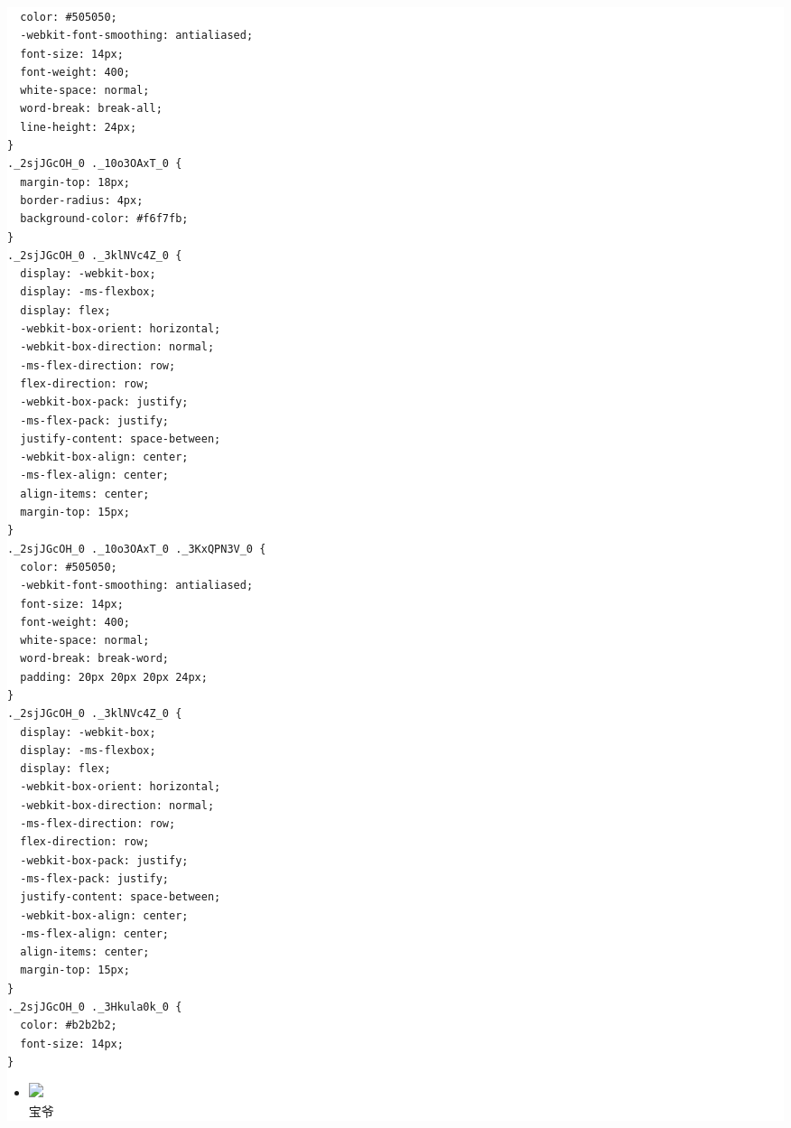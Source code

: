       color: #505050;
      -webkit-font-smoothing: antialiased;
      font-size: 14px;
      font-weight: 400;
      white-space: normal;
      word-break: break-all;
      line-height: 24px;
    }
    ._2sjJGcOH_0 ._10o3OAxT_0 {
      margin-top: 18px;
      border-radius: 4px;
      background-color: #f6f7fb;
    }
    ._2sjJGcOH_0 ._3klNVc4Z_0 {
      display: -webkit-box;
      display: -ms-flexbox;
      display: flex;
      -webkit-box-orient: horizontal;
      -webkit-box-direction: normal;
      -ms-flex-direction: row;
      flex-direction: row;
      -webkit-box-pack: justify;
      -ms-flex-pack: justify;
      justify-content: space-between;
      -webkit-box-align: center;
      -ms-flex-align: center;
      align-items: center;
      margin-top: 15px;
    }
    ._2sjJGcOH_0 ._10o3OAxT_0 ._3KxQPN3V_0 {
      color: #505050;
      -webkit-font-smoothing: antialiased;
      font-size: 14px;
      font-weight: 400;
      white-space: normal;
      word-break: break-word;
      padding: 20px 20px 20px 24px;
    }
    ._2sjJGcOH_0 ._3klNVc4Z_0 {
      display: -webkit-box;
      display: -ms-flexbox;
      display: flex;
      -webkit-box-orient: horizontal;
      -webkit-box-direction: normal;
      -ms-flex-direction: row;
      flex-direction: row;
      -webkit-box-pack: justify;
      -ms-flex-pack: justify;
      justify-content: space-between;
      -webkit-box-align: center;
      -ms-flex-align: center;
      align-items: center;
      margin-top: 15px;
    }
    ._2sjJGcOH_0 ._3Hkula0k_0 {
      color: #b2b2b2;
      font-size: 14px;
    }
</style><ul><li>
<div class="_2sjJGcOH_0"><img src="https://static001.geekbang.org/account/avatar/00/11/9a/80/2bf8d7fc.jpg"
  class="_3FLYR4bF_0">
<div class="_36ChpWj4_0">
  <div class="_2zFoi7sd_0"><span>宝爷</span>